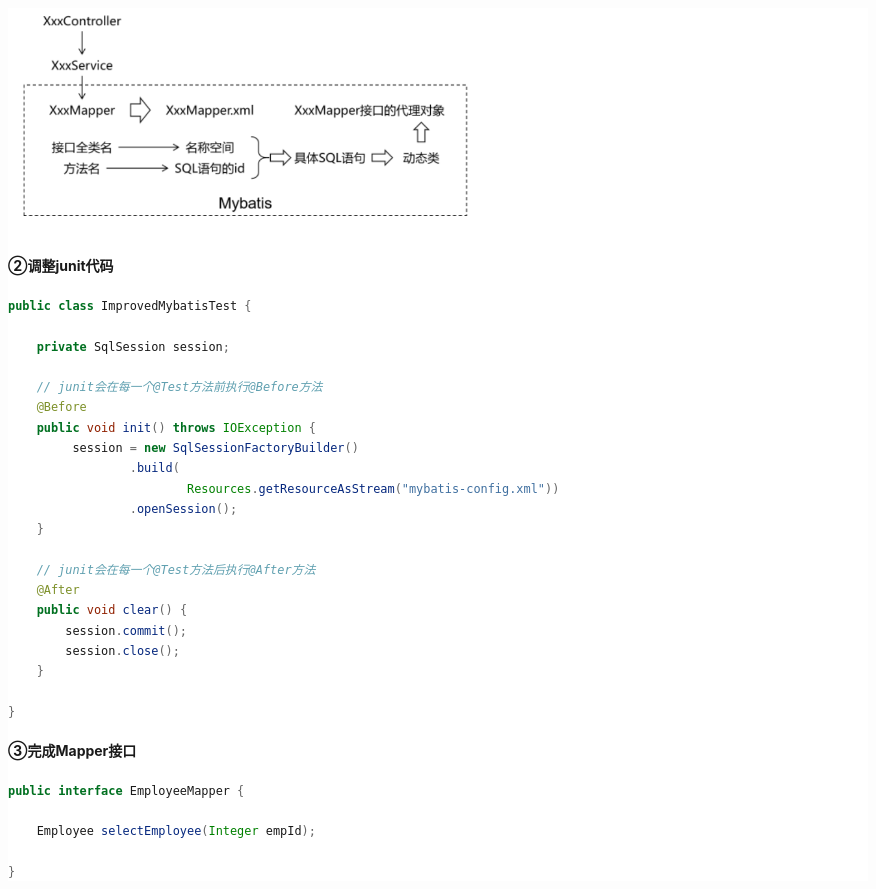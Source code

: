 <img src="./img/屏幕截图 2022-05-03 150154.png" style="zoom:60%;" />

#### ②调整junit代码

```java
public class ImprovedMybatisTest {
    
    private SqlSession session;
    
    // junit会在每一个@Test方法前执行@Before方法
    @Before
    public void init() throws IOException {
         session = new SqlSessionFactoryBuilder()
                 .build(
                         Resources.getResourceAsStream("mybatis-config.xml"))
                 .openSession();
    }
    
    // junit会在每一个@Test方法后执行@After方法
    @After
    public void clear() {
        session.commit();
        session.close();
    }
    
}
```

#### ③完成Mapper接口

```java
public interface EmployeeMapper {
    
    Employee selectEmployee(Integer empId);
        
}
```

